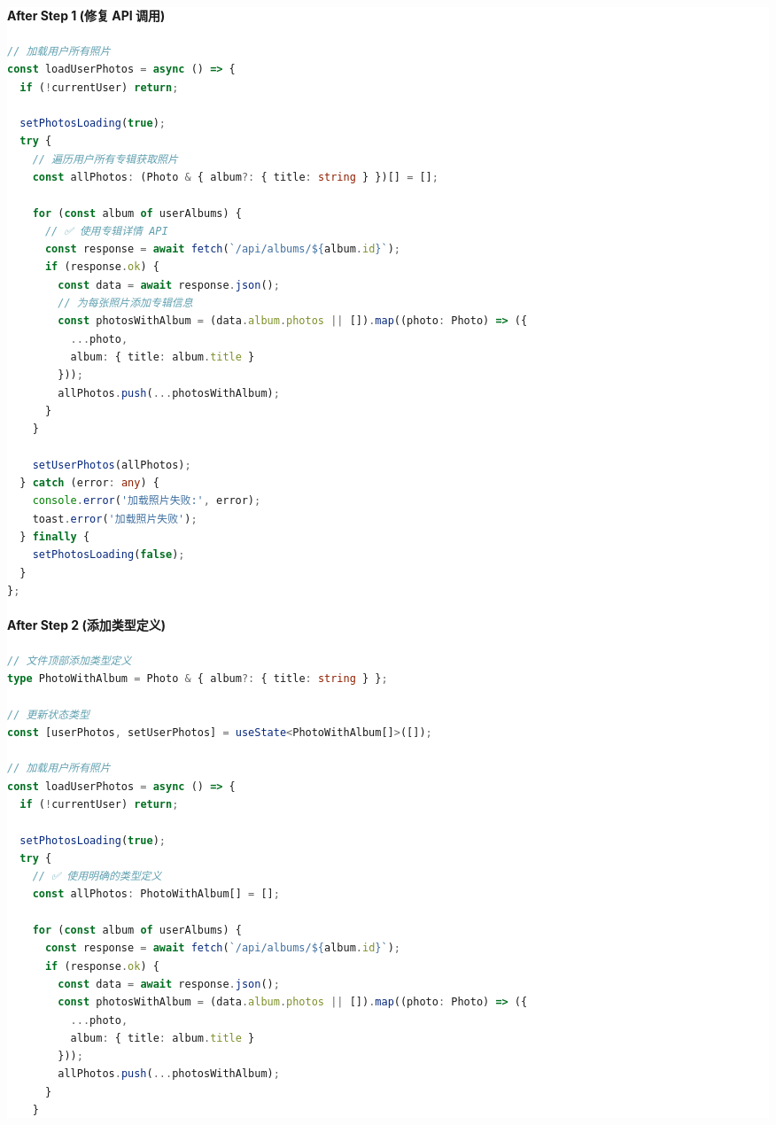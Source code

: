 #### After Step 1 (修复 API 调用)

```typescript
// 加载用户所有照片
const loadUserPhotos = async () => {
  if (!currentUser) return;

  setPhotosLoading(true);
  try {
    // 遍历用户所有专辑获取照片
    const allPhotos: (Photo & { album?: { title: string } })[] = [];

    for (const album of userAlbums) {
      // ✅ 使用专辑详情 API
      const response = await fetch(`/api/albums/${album.id}`);
      if (response.ok) {
        const data = await response.json();
        // 为每张照片添加专辑信息
        const photosWithAlbum = (data.album.photos || []).map((photo: Photo) => ({
          ...photo,
          album: { title: album.title }
        }));
        allPhotos.push(...photosWithAlbum);
      }
    }

    setUserPhotos(allPhotos);
  } catch (error: any) {
    console.error('加载照片失败:', error);
    toast.error('加载照片失败');
  } finally {
    setPhotosLoading(false);
  }
};
```

#### After Step 2 (添加类型定义)

```typescript
// 文件顶部添加类型定义
type PhotoWithAlbum = Photo & { album?: { title: string } };

// 更新状态类型
const [userPhotos, setUserPhotos] = useState<PhotoWithAlbum[]>([]);

// 加载用户所有照片
const loadUserPhotos = async () => {
  if (!currentUser) return;

  setPhotosLoading(true);
  try {
    // ✅ 使用明确的类型定义
    const allPhotos: PhotoWithAlbum[] = [];

    for (const album of userAlbums) {
      const response = await fetch(`/api/albums/${album.id}`);
      if (response.ok) {
        const data = await response.json();
        const photosWithAlbum = (data.album.photos || []).map((photo: Photo) => ({
          ...photo,
          album: { title: album.title }
        }));
        allPhotos.push(...photosWithAlbum);
      }
    }
```